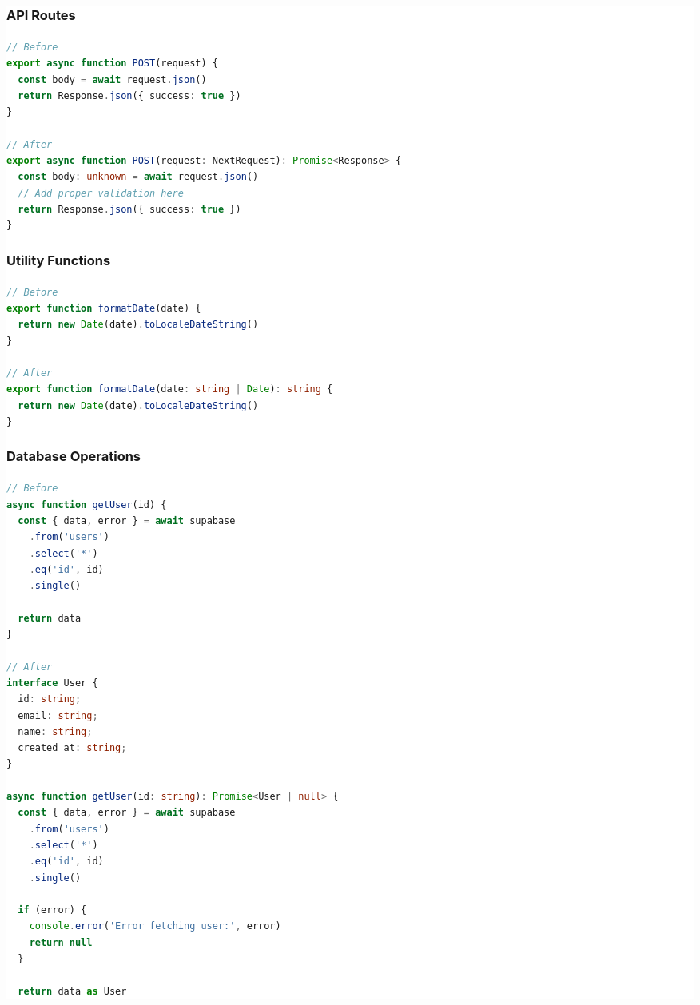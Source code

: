 ### API Routes
```typescript
// Before
export async function POST(request) {
  const body = await request.json()
  return Response.json({ success: true })
}

// After
export async function POST(request: NextRequest): Promise<Response> {
  const body: unknown = await request.json()
  // Add proper validation here
  return Response.json({ success: true })
}
```

### Utility Functions
```typescript
// Before
export function formatDate(date) {
  return new Date(date).toLocaleDateString()
}

// After
export function formatDate(date: string | Date): string {
  return new Date(date).toLocaleDateString()
}
```

### Database Operations
```typescript
// Before
async function getUser(id) {
  const { data, error } = await supabase
    .from('users')
    .select('*')
    .eq('id', id)
    .single()
  
  return data
}

// After
interface User {
  id: string;
  email: string;
  name: string;
  created_at: string;
}

async function getUser(id: string): Promise<User | null> {
  const { data, error } = await supabase
    .from('users')
    .select('*')
    .eq('id', id)
    .single()
  
  if (error) {
    console.error('Error fetching user:', error)
    return null
  }
  
  return data as User
```